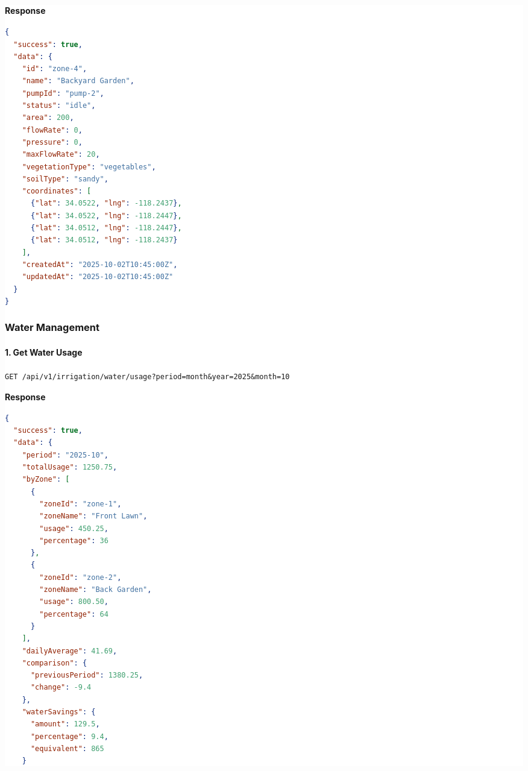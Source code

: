**Response**
```json
{
  "success": true,
  "data": {
    "id": "zone-4",
    "name": "Backyard Garden",
    "pumpId": "pump-2",
    "status": "idle",
    "area": 200,
    "flowRate": 0,
    "pressure": 0,
    "maxFlowRate": 20,
    "vegetationType": "vegetables",
    "soilType": "sandy",
    "coordinates": [
      {"lat": 34.0522, "lng": -118.2437},
      {"lat": 34.0522, "lng": -118.2447},
      {"lat": 34.0512, "lng": -118.2447},
      {"lat": 34.0512, "lng": -118.2437}
    ],
    "createdAt": "2025-10-02T10:45:00Z",
    "updatedAt": "2025-10-02T10:45:00Z"
  }
}
```

### Water Management

#### 1. Get Water Usage
```http
GET /api/v1/irrigation/water/usage?period=month&year=2025&month=10
```

**Response**
```json
{
  "success": true,
  "data": {
    "period": "2025-10",
    "totalUsage": 1250.75,
    "byZone": [
      {
        "zoneId": "zone-1",
        "zoneName": "Front Lawn",
        "usage": 450.25,
        "percentage": 36
      },
      {
        "zoneId": "zone-2",
        "zoneName": "Back Garden",
        "usage": 800.50,
        "percentage": 64
      }
    ],
    "dailyAverage": 41.69,
    "comparison": {
      "previousPeriod": 1380.25,
      "change": -9.4
    },
    "waterSavings": {
      "amount": 129.5,
      "percentage": 9.4,
      "equivalent": 865
    }
```